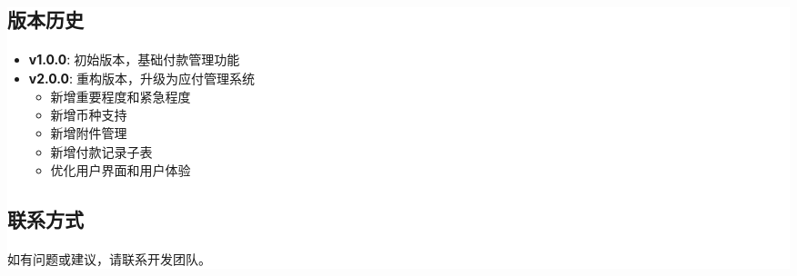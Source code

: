 ## 版本历史

- **v1.0.0**: 初始版本，基础付款管理功能
- **v2.0.0**: 重构版本，升级为应付管理系统
  - 新增重要程度和紧急程度
  - 新增币种支持
  - 新增附件管理
  - 新增付款记录子表
  - 优化用户界面和用户体验

## 联系方式

如有问题或建议，请联系开发团队。
